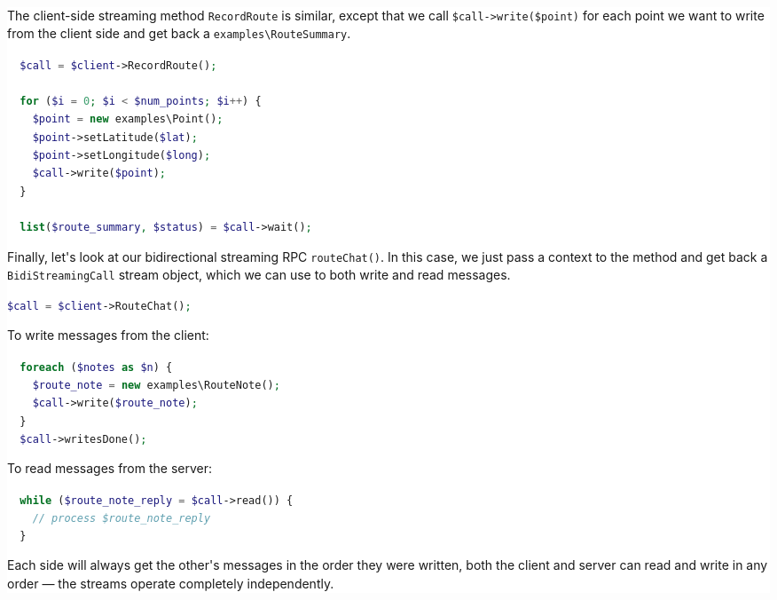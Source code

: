 The client-side streaming method `RecordRoute` is similar, except that we call `$call->write($point)` for each point we want to write from the client side and get back a `examples\RouteSummary`.

```php
  $call = $client->RecordRoute();

  for ($i = 0; $i < $num_points; $i++) {
    $point = new examples\Point();
    $point->setLatitude($lat);
    $point->setLongitude($long);
    $call->write($point);
  }

  list($route_summary, $status) = $call->wait();
```

Finally, let's look at our bidirectional streaming RPC `routeChat()`. In this case, we just pass a context to the method and get back a `BidiStreamingCall` stream object, which we can use to both write and read messages.

```php
$call = $client->RouteChat();
```

To write messages from the client:

```php
  foreach ($notes as $n) {
    $route_note = new examples\RouteNote();
    $call->write($route_note);
  }
  $call->writesDone();
```

To read messages from the server:

```php
  while ($route_note_reply = $call->read()) {
    // process $route_note_reply
  }
```

Each side will always get the other's messages in the order they were written, both the client and server can read and write in any order — the streams operate completely independently.
